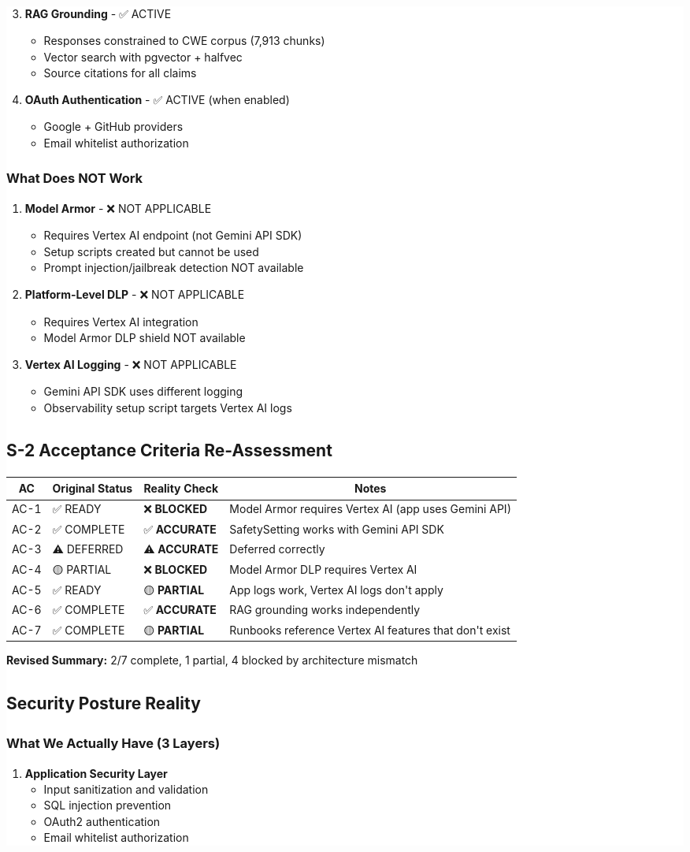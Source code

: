 3. **RAG Grounding** - ✅ ACTIVE
   - Responses constrained to CWE corpus (7,913 chunks)
   - Vector search with pgvector + halfvec
   - Source citations for all claims

4. **OAuth Authentication** - ✅ ACTIVE (when enabled)
   - Google + GitHub providers
   - Email whitelist authorization

### What Does NOT Work

1. **Model Armor** - ❌ NOT APPLICABLE
   - Requires Vertex AI endpoint (not Gemini API SDK)
   - Setup scripts created but cannot be used
   - Prompt injection/jailbreak detection NOT available

2. **Platform-Level DLP** - ❌ NOT APPLICABLE
   - Requires Vertex AI integration
   - Model Armor DLP shield NOT available

3. **Vertex AI Logging** - ❌ NOT APPLICABLE
   - Gemini API SDK uses different logging
   - Observability setup script targets Vertex AI logs

## S-2 Acceptance Criteria Re-Assessment

| AC | Original Status | Reality Check | Notes |
|----|-----------------|---------------|-------|
| AC-1 | ✅ READY | ❌ **BLOCKED** | Model Armor requires Vertex AI (app uses Gemini API) |
| AC-2 | ✅ COMPLETE | ✅ **ACCURATE** | SafetySetting works with Gemini API SDK |
| AC-3 | ⚠️ DEFERRED | ⚠️ **ACCURATE** | Deferred correctly |
| AC-4 | 🟡 PARTIAL | ❌ **BLOCKED** | Model Armor DLP requires Vertex AI |
| AC-5 | ✅ READY | 🟡 **PARTIAL** | App logs work, Vertex AI logs don't apply |
| AC-6 | ✅ COMPLETE | ✅ **ACCURATE** | RAG grounding works independently |
| AC-7 | ✅ COMPLETE | 🟡 **PARTIAL** | Runbooks reference Vertex AI features that don't exist |

**Revised Summary:** 2/7 complete, 1 partial, 4 blocked by architecture mismatch

## Security Posture Reality

### What We Actually Have (3 Layers)

1. **Application Security Layer**
   - Input sanitization and validation
   - SQL injection prevention
   - OAuth2 authentication
   - Email whitelist authorization
